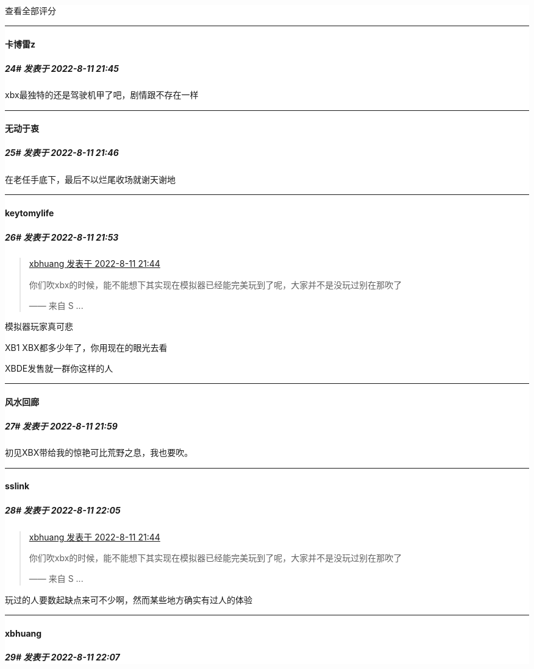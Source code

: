 查看全部评分

*****

####  卡博雷z  
##### 24#       发表于 2022-8-11 21:45

xbx最独特的还是驾驶机甲了吧，剧情跟不存在一样

*****

####  无动于衷  
##### 25#       发表于 2022-8-11 21:46

在老任手底下，最后不以烂尾收场就谢天谢地

*****

####  keytomylife  
##### 26#       发表于 2022-8-11 21:53

<blockquote><a href="httphttps://bbs.saraba1st.com/2b/forum.php?mod=redirect&amp;goto=findpost&amp;pid=57025978&amp;ptid=2086388" target="_blank">xbhuang 发表于 2022-8-11 21:44</a>

你们吹xbx的时候，能不能想下其实现在模拟器已经能完美玩到了呢，大家并不是没玩过别在那吹了

—— 来自 S ...</blockquote>
模拟器玩家真可悲

XB1 XBX都多少年了，你用现在的眼光去看

XBDE发售就一群你这样的人

*****

####  风水回廊  
##### 27#       发表于 2022-8-11 21:59

初见XBX带给我的惊艳可比荒野之息，我也要吹。

*****

####  sslink  
##### 28#       发表于 2022-8-11 22:05

<blockquote><a href="httphttps://bbs.saraba1st.com/2b/forum.php?mod=redirect&amp;goto=findpost&amp;pid=57025978&amp;ptid=2086388" target="_blank">xbhuang 发表于 2022-8-11 21:44</a>

你们吹xbx的时候，能不能想下其实现在模拟器已经能完美玩到了呢，大家并不是没玩过别在那吹了

—— 来自 S ...</blockquote>
玩过的人要数起缺点来可不少啊，然而某些地方确实有过人的体验

*****

####  xbhuang  
##### 29#       发表于 2022-8-11 22:07

